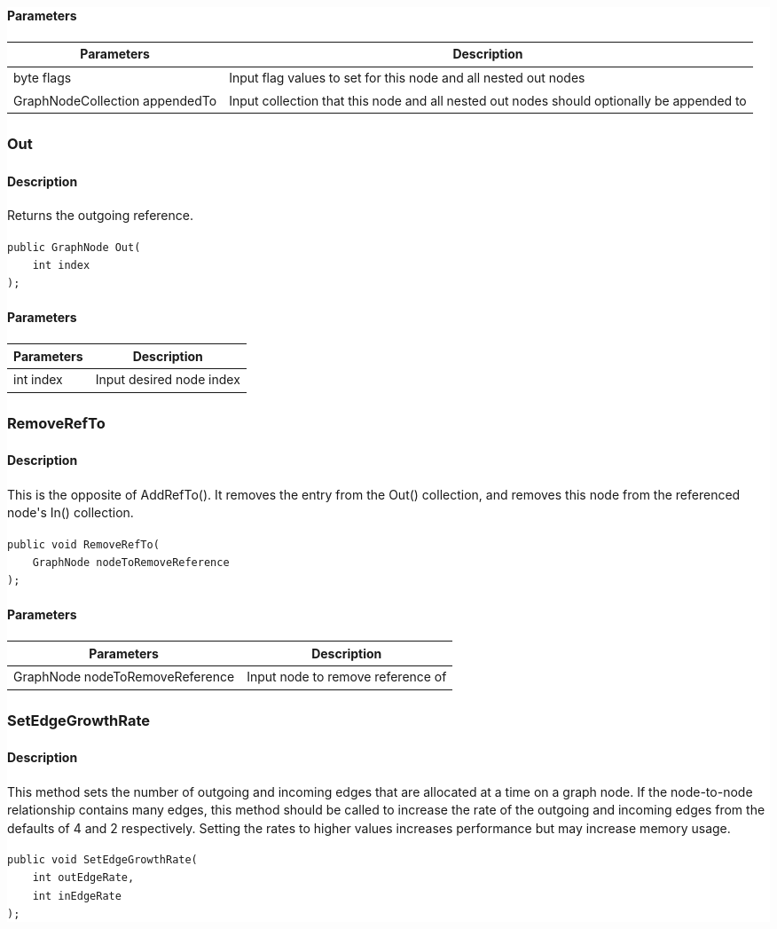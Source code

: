 #### Parameters
| Parameters | Description |
| --- | --- |
| byte flags | Input flag values to set for this node and all nested out nodes |
| GraphNodeCollection appendedTo | Input collection that this node and all nested out nodes should optionally be appended to |

### Out

#### Description
Returns the outgoing reference.
```text
public GraphNode Out(
    int index
);
```

#### Parameters
| Parameters | Description |
| --- | --- |
| int index | Input desired node index |

### RemoveRefTo

#### Description
This is the opposite of AddRefTo(). It removes the entry from the Out() collection, and removes this node from the referenced node's In() collection.
```text
public void RemoveRefTo(
    GraphNode nodeToRemoveReference
);
```

#### Parameters
| Parameters | Description |
| --- | --- |
| GraphNode nodeToRemoveReference | Input node to remove reference of |

### SetEdgeGrowthRate

#### Description
This method sets the number of outgoing and incoming edges that are allocated at a time on a graph node. If the node-to-node relationship contains many edges, this method should be called to increase the rate of the outgoing and incoming edges from the defaults of 4 and 2 respectively. Setting the rates to higher values increases performance but may increase memory usage.
```text
public void SetEdgeGrowthRate(
    int outEdgeRate, 
    int inEdgeRate
);
```
